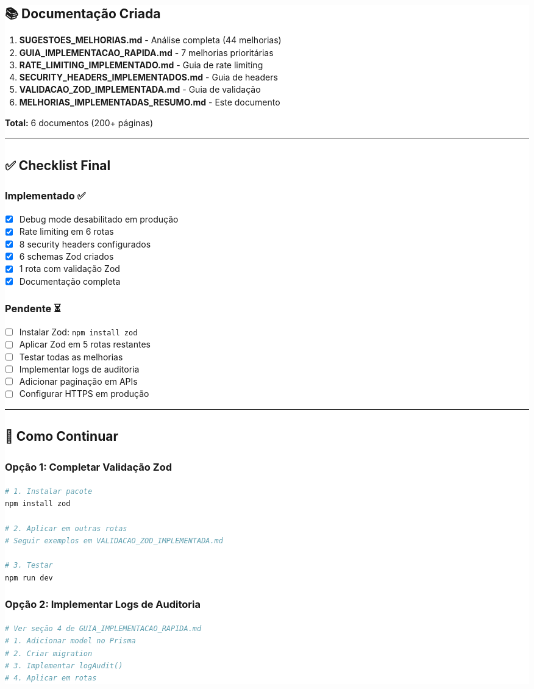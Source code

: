 
## 📚 Documentação Criada

1. **SUGESTOES_MELHORIAS.md** - Análise completa (44 melhorias)
2. **GUIA_IMPLEMENTACAO_RAPIDA.md** - 7 melhorias prioritárias
3. **RATE_LIMITING_IMPLEMENTADO.md** - Guia de rate limiting
4. **SECURITY_HEADERS_IMPLEMENTADOS.md** - Guia de headers
5. **VALIDACAO_ZOD_IMPLEMENTADA.md** - Guia de validação
6. **MELHORIAS_IMPLEMENTADAS_RESUMO.md** - Este documento

**Total:** 6 documentos (200+ páginas)

---

## ✅ Checklist Final

### Implementado ✅
- [x] Debug mode desabilitado em produção
- [x] Rate limiting em 6 rotas
- [x] 8 security headers configurados
- [x] 6 schemas Zod criados
- [x] 1 rota com validação Zod
- [x] Documentação completa

### Pendente ⏳
- [ ] Instalar Zod: `npm install zod`
- [ ] Aplicar Zod em 5 rotas restantes
- [ ] Testar todas as melhorias
- [ ] Implementar logs de auditoria
- [ ] Adicionar paginação em APIs
- [ ] Configurar HTTPS em produção

---

## 🎯 Como Continuar

### Opção 1: Completar Validação Zod
```bash
# 1. Instalar pacote
npm install zod

# 2. Aplicar em outras rotas
# Seguir exemplos em VALIDACAO_ZOD_IMPLEMENTADA.md

# 3. Testar
npm run dev
```

### Opção 2: Implementar Logs de Auditoria
```bash
# Ver seção 4 de GUIA_IMPLEMENTACAO_RAPIDA.md
# 1. Adicionar model no Prisma
# 2. Criar migration
# 3. Implementar logAudit()
# 4. Aplicar em rotas
```
